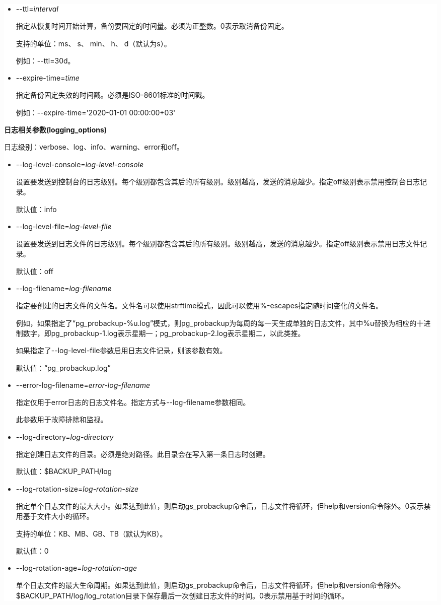 -   --ttl=_interval_

    指定从恢复时间开始计算，备份要固定的时间量。必须为正整数。0表示取消备份固定。

    支持的单位：ms、 s、 min、 h、 d（默认为s）。

    例如：--ttl=30d。

-   --expire-time=_time_

    指定备份固定失效的时间戳。必须是ISO-8601标准的时间戳。

    例如：--expire-time='2020-01-01 00:00:00+03'


**日志相关参数\(logging\_options\)**

日志级别：verbose、log、info、warning、error和off。

-   --log-level-console=_log-level-console_

    设置要发送到控制台的日志级别。每个级别都包含其后的所有级别。级别越高，发送的消息越少。指定off级别表示禁用控制台日志记录。

    默认值：info

-   --log-level-file=_log-level-file_

    设置要发送到日志文件的日志级别。每个级别都包含其后的所有级别。级别越高，发送的消息越少。指定off级别表示禁用日志文件记录。

    默认值：off

-   --log-filename=_log-filename_

    指定要创建的日志文件的文件名。文件名可以使用strftime模式，因此可以使用%-escapes指定随时间变化的文件名。

    例如，如果指定了“pg\_probackup-%u.log”模式，则pg\_probackup为每周的每一天生成单独的日志文件，其中%u替换为相应的十进制数字，即pg\_probackup-1.log表示星期一；pg\_probackup-2.log表示星期二，以此类推。

    如果指定了--log-level-file参数启用日志文件记录，则该参数有效。

    默认值：“pg\_probackup.log”

-   --error-log-filename=_error-log-filename_

    指定仅用于error日志的日志文件名。指定方式与--log-filename参数相同。

    此参数用于故障排除和监视。

-   --log-directory=_log-directory_

    指定创建日志文件的目录。必须是绝对路径。此目录会在写入第一条日志时创建。

    默认值：$BACKUP\_PATH/log

-   --log-rotation-size=_log-rotation-size_

    指定单个日志文件的最大大小。如果达到此值，则启动gs\_probackup命令后，日志文件将循环，但help和version命令除外。0表示禁用基于文件大小的循环。

    支持的单位：KB、MB、GB、TB（默认为KB）。

    默认值：0

-   --log-rotation-age=_log-rotation-age_

    单个日志文件的最大生命周期。如果达到此值，则启动gs\_probackup命令后，日志文件将循环，但help和version命令除外。$BACKUP\_PATH/log/log\_rotation目录下保存最后一次创建日志文件的时间。0表示禁用基于时间的循环。
